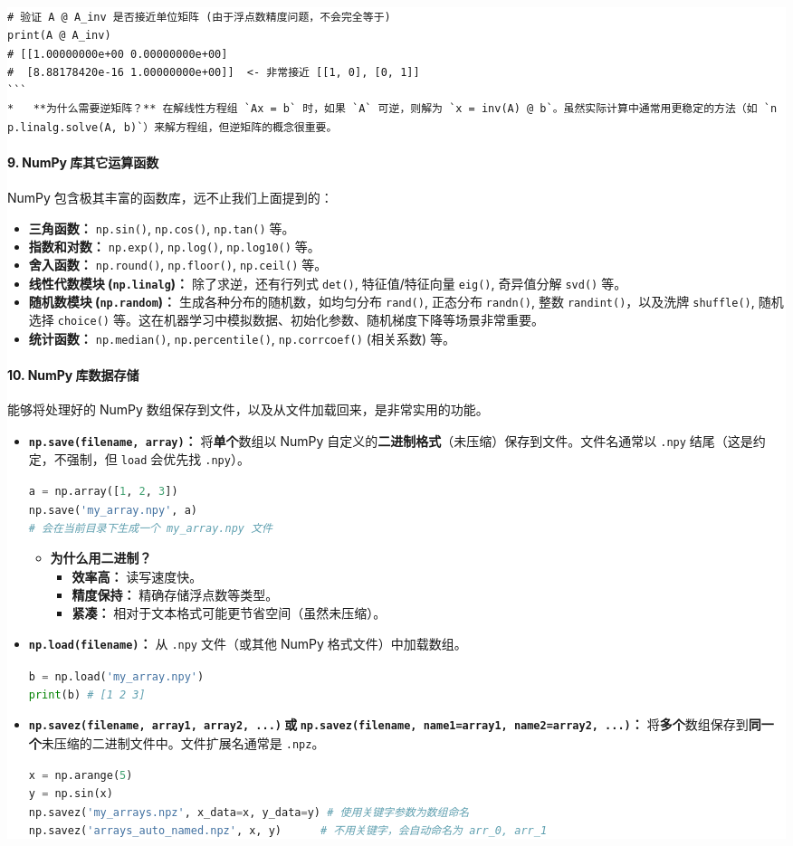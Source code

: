     # 验证 A @ A_inv 是否接近单位矩阵 (由于浮点数精度问题，不会完全等于)
    print(A @ A_inv)
    # [[1.00000000e+00 0.00000000e+00]
    #  [8.88178420e-16 1.00000000e+00]]  <- 非常接近 [[1, 0], [0, 1]]
    ```
    *   **为什么需要逆矩阵？** 在解线性方程组 `Ax = b` 时，如果 `A` 可逆，则解为 `x = inv(A) @ b`。虽然实际计算中通常用更稳定的方法（如 `np.linalg.solve(A, b)`）来解方程组，但逆矩阵的概念很重要。

#### 9. NumPy 库其它运算函数

NumPy 包含极其丰富的函数库，远不止我们上面提到的：

*   **三角函数：** `np.sin()`, `np.cos()`, `np.tan()` 等。
*   **指数和对数：** `np.exp()`, `np.log()`, `np.log10()` 等。
*   **舍入函数：** `np.round()`, `np.floor()`, `np.ceil()` 等。
*   **线性代数模块 (`np.linalg`)：** 除了求逆，还有行列式 `det()`, 特征值/特征向量 `eig()`, 奇异值分解 `svd()` 等。
*   **随机数模块 (`np.random`)：** 生成各种分布的随机数，如均匀分布 `rand()`, 正态分布 `randn()`, 整数 `randint()`，以及洗牌 `shuffle()`, 随机选择 `choice()` 等。这在机器学习中模拟数据、初始化参数、随机梯度下降等场景非常重要。
*   **统计函数：** `np.median()`, `np.percentile()`, `np.corrcoef()` (相关系数) 等。

#### 10. NumPy 库数据存储

能够将处理好的 NumPy 数组保存到文件，以及从文件加载回来，是非常实用的功能。

*   **`np.save(filename, array)`：** 将**单个**数组以 NumPy 自定义的**二进制格式**（未压缩）保存到文件。文件名通常以 `.npy` 结尾（这是约定，不强制，但 `load` 会优先找 `.npy`）。
    ```python
    a = np.array([1, 2, 3])
    np.save('my_array.npy', a)
    # 会在当前目录下生成一个 my_array.npy 文件
    ```
    *   **为什么用二进制？**
        *   **效率高：** 读写速度快。
        *   **精度保持：** 精确存储浮点数等类型。
        *   **紧凑：** 相对于文本格式可能更节省空间（虽然未压缩）。

*   **`np.load(filename)`：** 从 `.npy` 文件（或其他 NumPy 格式文件）中加载数组。
    ```python
    b = np.load('my_array.npy')
    print(b) # [1 2 3]
    ```

*   **`np.savez(filename, array1, array2, ...)` 或 `np.savez(filename, name1=array1, name2=array2, ...)`：** 将**多个**数组保存到**同一个**未压缩的二进制文件中。文件扩展名通常是 `.npz`。
    ```python
    x = np.arange(5)
    y = np.sin(x)
    np.savez('my_arrays.npz', x_data=x, y_data=y) # 使用关键字参数为数组命名
    np.savez('arrays_auto_named.npz', x, y)      # 不用关键字，会自动命名为 arr_0, arr_1
    ```
